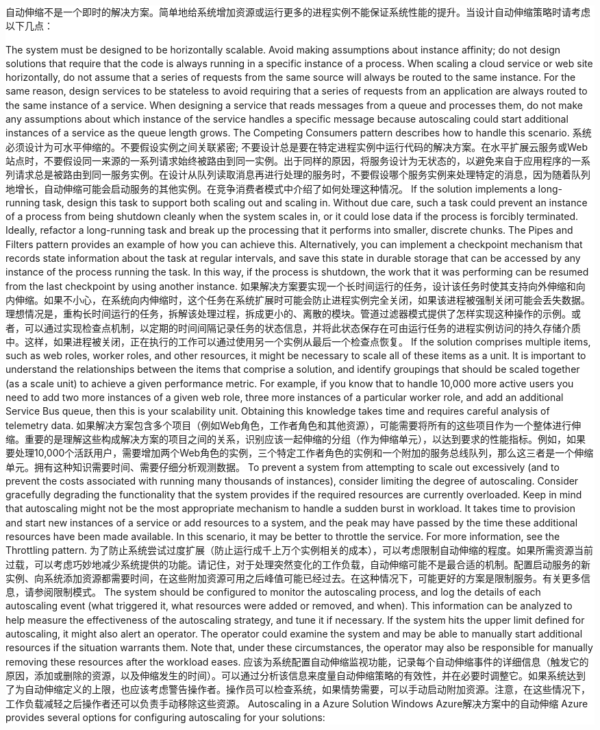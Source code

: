 自动伸缩不是一个即时的解决方案。简单地给系统增加资源或运行更多的进程实例不能保证系统性能的提升。当设计自动伸缩策略时请考虑以下几点：

The system must be designed to be horizontally scalable. Avoid making assumptions about instance affinity; do not design solutions that require that the code is always running in a specific instance of a process. When scaling a cloud service or web site horizontally, do not assume that a series of requests from the same source will always be routed to the same instance. For the same reason, design services to be stateless to avoid requiring that a series of requests from an application are always routed to the same instance of a service. When designing a service that reads messages from a queue and processes them, do not make any assumptions about which instance of the service handles a specific message because autoscaling could start additional instances of a service as the queue length grows. The Competing Consumers pattern describes how to handle this scenario.
系统必须设计为可水平伸缩的。不要假设实例之间关联紧密; 不要设计总是要在特定进程实例中运行代码的解决方案。在水平扩展云服务或Web站点时，不要假设同一来源的一系列请求始终被路由到同一实例。出于同样的原因，将服务设计为无状态的，以避免来自于应用程序的一系列请求总是被路由到同一服务实例。在设计从队列读取消息再进行处理的服务时，不要假设哪个服务实例来处理特定的消息，因为随着队列地增长，自动伸缩可能会启动服务的其他实例。在竞争消费者模式中介绍了如何处理这种情况。
If the solution implements a long-running task, design this task to support both scaling out and scaling in. Without due care, such a task could prevent an instance of a process from being shutdown cleanly when the system scales in, or it could lose data if the process is forcibly terminated. Ideally, refactor a long-running task and break up the processing that it performs into smaller, discrete chunks. The Pipes and Filters pattern provides an example of how you can achieve this. Alternatively, you can implement a checkpoint mechanism that records state information about the task at regular intervals, and save this state in durable storage that can be accessed by any instance of the process running the task. In this way, if the process is shutdown, the work that it was performing can be resumed from the last checkpoint by using another instance.
如果解决方案要实现一个长时间运行的任务，设计该任务时使其支持向外伸缩和向内伸缩。如果不小心，在系统向内伸缩时，这个任务在系统扩展时可能会防止进程实例完全关闭，如果该进程被强制关闭可能会丢失数据。理想情况是，重构长时间运行的任务，拆解该处理过程，拆成更小的、离散的模块。管道过滤器模式提供了怎样实现这种操作的示例。或者，可以通过实现检查点机制，以定期的时间间隔记录任务的状态信息，并将此状态保存在可由运行任务的进程实例访问的持久存储介质中。这样，如果进程被关闭，正在执行的工作可以通过使用另一个实例从最后一个检查点恢复。
If the solution comprises multiple items, such as web roles, worker roles, and other resources, it might be necessary to scale all of these items as a unit. It is important to understand the relationships between the items that comprise a solution, and identify groupings that should be scaled together (as a scale unit) to achieve a given performance metric. For example, if you know that to handle 10,000 more active users you need to add two more instances of a given web role, three more instances of a particular worker role, and add an additional Service Bus queue, then this is your scalability unit. Obtaining this knowledge takes time and requires careful analysis of telemetry data.
如果解决方案包含多个项目（例如Web角色，工作者角色和其他资源），可能需要将所有的这些项目作为一个整体进行伸缩。重要的是理解这些构成解决方案的项目之间的关系，识别应该一起伸缩的分组（作为伸缩单元），以达到要求的性能指标。例如，如果要处理10,000个活跃用户，需要增加两个Web角色的实例，三个特定工作者角色的实例和一个附加的服务总线队列，那么这三者是一个伸缩单元。拥有这种知识需要时间、需要仔细分析观测数据。
To prevent a system from attempting to scale out excessively (and to prevent the costs associated with running many thousands of instances), consider limiting the degree of autoscaling. Consider gracefully degrading the functionality that the system provides if the required resources are currently overloaded. Keep in mind that autoscaling might not be the most appropriate mechanism to handle a sudden burst in workload. It takes time to provision and start new instances of a service or add resources to a system, and the peak may have passed by the time these additional resources have been made available. In this scenario, it may be better to throttle the service. For more information, see the Throttling pattern.
为了防止系统尝试过度扩展（防止运行成千上万个实例相关的成本），可以考虑限制自动伸缩的程度。如果所需资源当前过载，可以考虑巧妙地减少系统提供的功能。请记住，对于处理突然变化的工作负载，自动伸缩可能不是最合适的机制。配置启动服务的新实例、向系统添加资源都需要时间，在这些附加资源可用之后峰值可能已经过去。在这种情况下，可能更好的方案是限制服务。有关更多信息，请参阅限制模式。
The system should be configured to monitor the autoscaling process, and log the details of each autoscaling event (what triggered it, what resources were added or removed, and when). This information can be analyzed to help measure the effectiveness of the autoscaling strategy, and tune it if necessary. If the system hits the upper limit defined for autoscaling, it might also alert an operator. The operator could examine the system and may be able to manually start additional resources if the situation warrants them. Note that, under these circumstances, the operator may also be responsible for manually removing these resources after the workload eases.
应该为系统配置自动伸缩监视功能，记录每个自动伸缩事件的详细信息（触发它的原因，添加或删除的资源，以及伸缩发生的时间）。可以通过分析该信息来度量自动伸缩策略的有效性，并在必要时调整它。如果系统达到了为自动伸缩定义的上限，也应该考虑警告操作者。操作员可以检查系统，如果情势需要，可以手动启动附加资源。注意，在这些情况下，工作负载减轻之后操作者还可以负责手动移除这些资源。
Autoscaling in a Azure Solution
Windows Azure解决方案中的自动伸缩
Azure provides several options for configuring autoscaling for your solutions:
